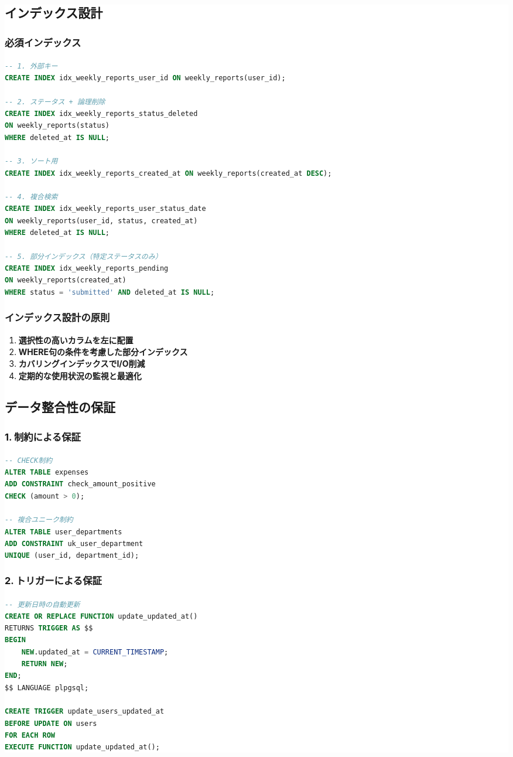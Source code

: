 ## インデックス設計

### 必須インデックス
```sql
-- 1. 外部キー
CREATE INDEX idx_weekly_reports_user_id ON weekly_reports(user_id);

-- 2. ステータス + 論理削除
CREATE INDEX idx_weekly_reports_status_deleted 
ON weekly_reports(status) 
WHERE deleted_at IS NULL;

-- 3. ソート用
CREATE INDEX idx_weekly_reports_created_at ON weekly_reports(created_at DESC);

-- 4. 複合検索
CREATE INDEX idx_weekly_reports_user_status_date 
ON weekly_reports(user_id, status, created_at) 
WHERE deleted_at IS NULL;

-- 5. 部分インデックス（特定ステータスのみ）
CREATE INDEX idx_weekly_reports_pending 
ON weekly_reports(created_at) 
WHERE status = 'submitted' AND deleted_at IS NULL;
```

### インデックス設計の原則
1. **選択性の高いカラムを左に配置**
2. **WHERE句の条件を考慮した部分インデックス**
3. **カバリングインデックスでI/O削減**
4. **定期的な使用状況の監視と最適化**

## データ整合性の保証

### 1. 制約による保証
```sql
-- CHECK制約
ALTER TABLE expenses 
ADD CONSTRAINT check_amount_positive 
CHECK (amount > 0);

-- 複合ユニーク制約
ALTER TABLE user_departments 
ADD CONSTRAINT uk_user_department 
UNIQUE (user_id, department_id);
```

### 2. トリガーによる保証
```sql
-- 更新日時の自動更新
CREATE OR REPLACE FUNCTION update_updated_at()
RETURNS TRIGGER AS $$
BEGIN
    NEW.updated_at = CURRENT_TIMESTAMP;
    RETURN NEW;
END;
$$ LANGUAGE plpgsql;

CREATE TRIGGER update_users_updated_at
BEFORE UPDATE ON users
FOR EACH ROW
EXECUTE FUNCTION update_updated_at();
```
